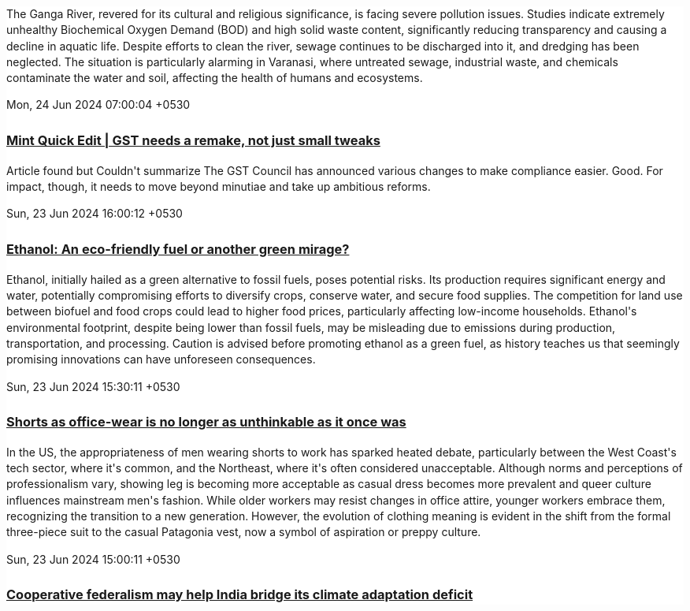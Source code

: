 The Ganga River, revered for its cultural and religious significance, is facing severe pollution issues. Studies indicate extremely unhealthy Biochemical Oxygen Demand (BOD) and high solid waste content, significantly reducing transparency and causing a decline in aquatic life. Despite efforts to clean the river, sewage continues to be discharged into it, and dredging has been neglected. The situation is particularly alarming in Varanasi, where untreated sewage, industrial waste, and chemicals contaminate the water and soil, affecting the health of humans and ecosystems.

Mon, 24 Jun 2024 07:00:04 +0530
### [Mint Quick Edit | GST needs a remake, not just small tweaks](https://www.livemint.com/opinion/quick-edit/mint-quick-edit-gst-needs-a-remake-not-just-small-tweaks-11719164474312.html)

Article found but Couldn't summarize 
The GST Council has announced various changes to make compliance easier. Good. For impact, though, it needs to move beyond minutiae and take up ambitious reforms.

Sun, 23 Jun 2024 16:00:12 +0530
### [Ethanol: An eco-friendly fuel or another green mirage?](https://www.livemint.com/opinion/online-views/ethanol-an-eco-friendly-fuel-or-another-green-mirage-11719135697555.html)

Ethanol, initially hailed as a green alternative to fossil fuels, poses potential risks. Its production requires significant energy and water, potentially compromising efforts to diversify crops, conserve water, and secure food supplies. The competition for land use between biofuel and food crops could lead to higher food prices, particularly affecting low-income households. Ethanol's environmental footprint, despite being lower than fossil fuels, may be misleading due to emissions during production, transportation, and processing. Caution is advised before promoting ethanol as a green fuel, as history teaches us that seemingly promising innovations can have unforeseen consequences.

Sun, 23 Jun 2024 15:30:11 +0530
### [Shorts as office-wear is no longer as unthinkable as it once was](https://www.livemint.com/opinion/online-views/shorts-as-office-wear-is-no-longer-as-unthinkable-as-it-once-was-11719133671823.html)

In the US, the appropriateness of men wearing shorts to work has sparked heated debate, particularly between the West Coast's tech sector, where it's common, and the Northeast, where it's often considered unacceptable. Although norms and perceptions of professionalism vary, showing leg is becoming more acceptable as casual dress becomes more prevalent and queer culture influences mainstream men's fashion. While older workers may resist changes in office attire, younger workers embrace them, recognizing the transition to a new generation. However, the evolution of clothing meaning is evident in the shift from the formal three-piece suit to the casual Patagonia vest, now a symbol of aspiration or preppy culture.

Sun, 23 Jun 2024 15:00:11 +0530
### [Cooperative federalism may help India bridge its climate adaptation deficit](https://www.livemint.com/opinion/online-views/cooperative-federalism-may-help-india-bridge-its-climate-adaptation-deficit-11719132630069.html)
